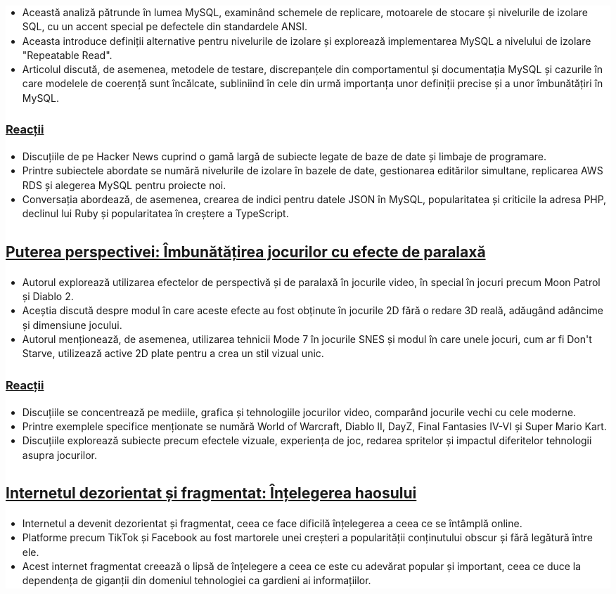 - Această analiză pătrunde în lumea MySQL, examinând schemele de replicare, motoarele de stocare și nivelurile de izolare SQL, cu un accent special pe defectele din standardele ANSI.
- Aceasta introduce definiții alternative pentru nivelurile de izolare și explorează implementarea MySQL a nivelului de izolare "Repeatable Read".
- Articolul discută, de asemenea, metodele de testare, discrepanțele din comportamentul și documentația MySQL și cazurile în care modelele de coerență sunt încălcate, subliniind în cele din urmă importanța unor definiții precise și a unor îmbunătățiri în MySQL.

### [Reacții](https://news.ycombinator.com/item?id=38695750)

- Discuțiile de pe Hacker News cuprind o gamă largă de subiecte legate de baze de date și limbaje de programare.
- Printre subiectele abordate se numără nivelurile de izolare în bazele de date, gestionarea editărilor simultane, replicarea AWS RDS și alegerea MySQL pentru proiecte noi.
- Conversația abordează, de asemenea, crearea de indici pentru datele JSON în MySQL, popularitatea și criticile la adresa PHP, declinul lui Ruby și popularitatea în creștere a TypeScript.

## [Puterea perspectivei: Îmbunătățirea jocurilor cu efecte de paralaxă](https://simonschreibt.de/gat/dont-starve-diablo-parallax-7/)

- Autorul explorează utilizarea efectelor de perspectivă și de paralaxă în jocurile video, în special în jocuri precum Moon Patrol și Diablo 2.
- Aceștia discută despre modul în care aceste efecte au fost obținute în jocurile 2D fără o redare 3D reală, adăugând adâncime și dimensiune jocului.
- Autorul menționează, de asemenea, utilizarea tehnicii Mode 7 în jocurile SNES și modul în care unele jocuri, cum ar fi Don't Starve, utilizează active 2D plate pentru a crea un stil vizual unic.

### [Reacții](https://news.ycombinator.com/item?id=38697000)

- Discuțiile se concentrează pe mediile, grafica și tehnologiile jocurilor video, comparând jocurile vechi cu cele moderne.
- Printre exemplele specifice menționate se numără World of Warcraft, Diablo II, DayZ, Final Fantasies IV-VI și Super Mario Kart.
- Discuțiile explorează subiecte precum efectele vizuale, experiența de joc, redarea spritelor și impactul diferitelor tehnologii asupra jocurilor.

## [Internetul dezorientat și fragmentat: Înțelegerea haosului](https://www.theatlantic.com/technology/archive/2023/12/internet-information-trends-virality-tracking/676888/)

- Internetul a devenit dezorientat și fragmentat, ceea ce face dificilă înțelegerea a ceea ce se întâmplă online.
- Platforme precum TikTok și Facebook au fost martorele unei creșteri a popularității conținutului obscur și fără legătură între ele.
- Acest internet fragmentat creează o lipsă de înțelegere a ceea ce este cu adevărat popular și important, ceea ce duce la dependența de giganții din domeniul tehnologiei ca gardieni ai informațiilor.
